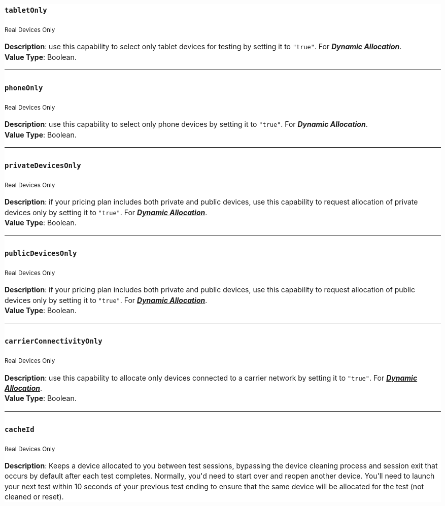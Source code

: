 ### `tabletOnly`
<small><span className="sauceDBlue">Real Devices Only</span></small>

__Description__: use this capability to select only tablet devices for testing by setting it to `"true"`. For [***Dynamic Allocation***](/mobile-apps/automated-testing/appium/real-devices).<br/>
__Value Type__: Boolean.

---
### `phoneOnly`
<small><span className="sauceDBlue">Real Devices Only</span></small>

__Description__: use this capability to select only phone devices by setting it to `"true"`. For ***Dynamic Allocation***.<br/>
__Value Type__: Boolean.

---
### `privateDevicesOnly`
<small><span className="sauceDBlue">Real Devices Only</span></small>

__Description__: if your pricing plan includes both private and public devices, use this capability to request allocation of private devices only by setting it to `"true"`. For [***Dynamic Allocation***](/mobile-apps/automated-testing/appium/real-devices).<br/>
__Value Type__: Boolean.

---
### `publicDevicesOnly`
<small><span className="sauceDBlue">Real Devices Only</span></small>

__Description__: if your pricing plan includes both private and public devices, use this capability to request allocation of public devices only by setting it to `"true"`. For [***Dynamic Allocation***](/mobile-apps/automated-testing/appium/real-devices).<br/>
__Value Type__: Boolean.

---
### `carrierConnectivityOnly`
<small><span className="sauceDBlue">Real Devices Only</span></small>

__Description__: use this capability to allocate only devices connected to a carrier network by setting it to `"true"`. For [***Dynamic Allocation***](/mobile-apps/automated-testing/appium/real-devices).<br/>
__Value Type__: Boolean.

---
### `cacheId`
<small><span className="sauceDBlue">Real Devices Only</span></small>

__Description__: Keeps a device allocated to you between test sessions, bypassing the device cleaning process and session exit that occurs by default after each test completes. Normally, you'd need to start over and reopen another device. You'll need to launch your next test within 10 seconds of your previous test ending to ensure that the same device will be allocated for the test (not cleaned or reset).
